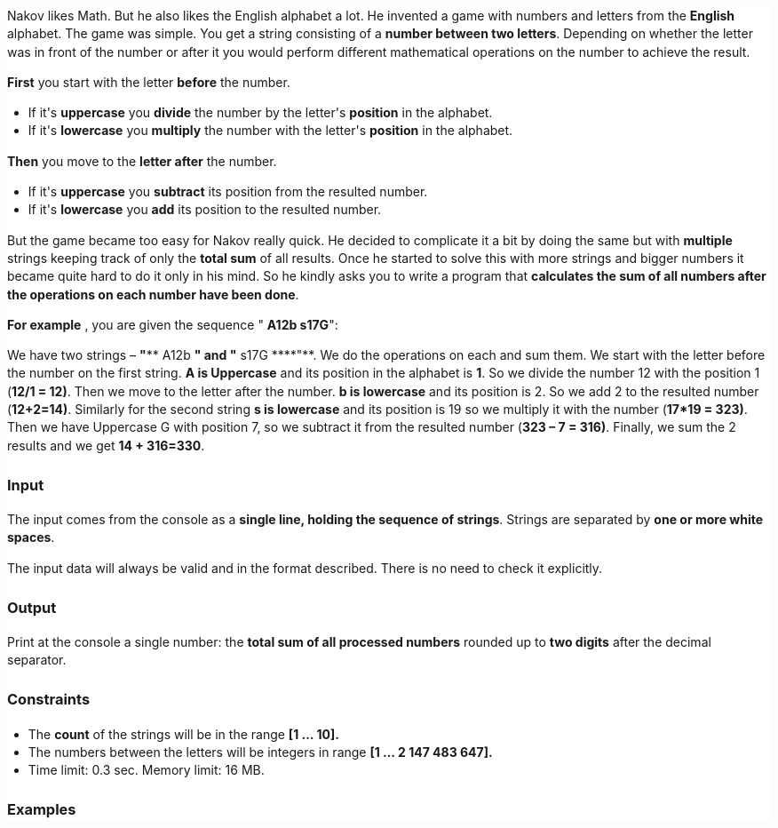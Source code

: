 Nakov likes Math. But he also likes the English alphabet a lot. He invented a game with numbers and letters from the **English** alphabet. The game was simple. You get a string consisting of a **number between two letters**. Depending on whether the letter was in front of the number or after it you would perform different mathematical operations on the number to achieve the result.

**First** you start with the letter **before** the number.

- If it&#39;s **uppercase** you **divide** the number by the letter&#39;s **position** in the alphabet.
- If it&#39;s **lowercase** you **multiply** the number with the letter&#39;s **position** in the alphabet.

**Then** you move to the **letter after** the number.

- If it&#39;s **uppercase** you **subtract** its position from the resulted number.
- If it&#39;s **lowercase** you **add** its position to the resulted number.

But the game became too easy for Nakov really quick. He decided to complicate it a bit by doing the same but with **multiple** strings keeping track of only the **total sum** of all results. Once he started to solve this with more strings and bigger numbers it became quite hard to do it only in his mind. So he kindly asks you to write a program that **calculates the sum of all numbers after the operations on each number have been done**.

**For example** , you are given the sequence &quot; **A12b s17G**&quot;:

We have two strings – **&quot;**** A12b ****&quot;** and **&quot;**** s17G ****&quot;**. We do the operations on each and sum them. We start with the letter before the number on the first string. **A is Uppercase** and its position in the alphabet is **1**. So we divide the number 12 with the position 1 (**12/1 = 12)**. Then we move to the letter after the number. **b is lowercase** and its position is 2. So we add 2 to the resulted number (**12+2=14)**. Similarly for the second string **s is lowercase** and its position is 19 so we multiply it with the number (**17\*19 = 323)**. Then we have Uppercase G with position 7, so we subtract it from the resulted number (**323 – 7 = 316)**. Finally, we sum the 2 results and we get **14 + 316=330**.

### Input

The input comes from the console as a **single line, holding the sequence of strings**. Strings are separated by **one or more white spaces**.

The input data will always be valid and in the format described. There is no need to check it explicitly.

### Output

Print at the console a single number: the **total sum of all processed numbers** rounded up to **two digits** after the decimal separator.

### Constraints

- The **count** of the strings will be in the range **[1 … 10].**
- The numbers between the letters will be integers in range **[1 … 2 147 483 647].**
- Time limit: 0.3 sec. Memory limit: 16 MB.

### Examples
